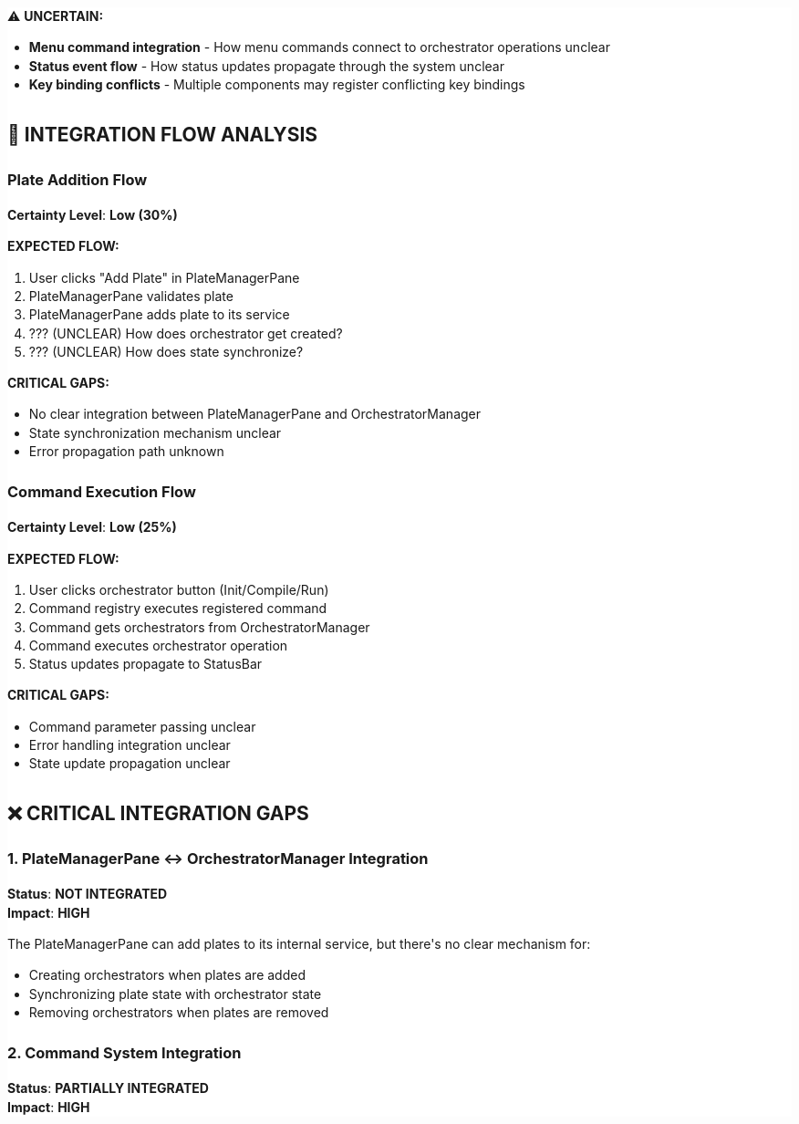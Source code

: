 ⚠️ **UNCERTAIN:**
- **Menu command integration** - How menu commands connect to orchestrator operations unclear
- **Status event flow** - How status updates propagate through the system unclear
- **Key binding conflicts** - Multiple components may register conflicting key bindings

## 🔗 **INTEGRATION FLOW ANALYSIS**

### **Plate Addition Flow**
**Certainty Level**: **Low (30%)**

**EXPECTED FLOW:**
1. User clicks "Add Plate" in PlateManagerPane
2. PlateManagerPane validates plate
3. PlateManagerPane adds plate to its service
4. ??? (UNCLEAR) How does orchestrator get created?
5. ??? (UNCLEAR) How does state synchronize?

**CRITICAL GAPS:**
- No clear integration between PlateManagerPane and OrchestratorManager
- State synchronization mechanism unclear
- Error propagation path unknown

### **Command Execution Flow**
**Certainty Level**: **Low (25%)**

**EXPECTED FLOW:**
1. User clicks orchestrator button (Init/Compile/Run)
2. Command registry executes registered command
3. Command gets orchestrators from OrchestratorManager
4. Command executes orchestrator operation
5. Status updates propagate to StatusBar

**CRITICAL GAPS:**
- Command parameter passing unclear
- Error handling integration unclear
- State update propagation unclear

## ❌ **CRITICAL INTEGRATION GAPS**

### **1. PlateManagerPane ↔ OrchestratorManager Integration**
**Status**: **NOT INTEGRATED**  
**Impact**: **HIGH**

The PlateManagerPane can add plates to its internal service, but there's no clear mechanism for:
- Creating orchestrators when plates are added
- Synchronizing plate state with orchestrator state
- Removing orchestrators when plates are removed

### **2. Command System Integration**
**Status**: **PARTIALLY INTEGRATED**  
**Impact**: **HIGH**
